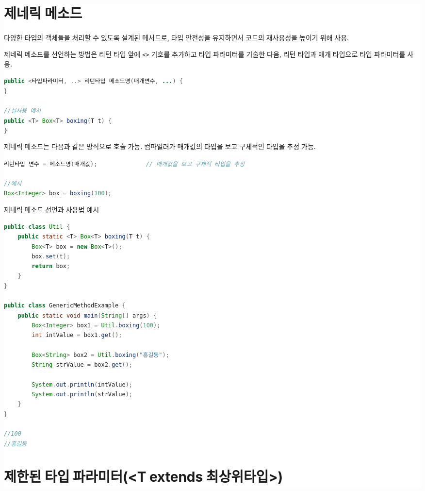 # 제네릭 메소드

다양한 타입의 객체들을 처리할 수 있도록 설계된 메서드로, 타입 안전성을 유지하면서 코드의 재사용성을 높이기 위해 사용.

제네릭 메소드를 선언하는 방법은 리턴 타입 앞에 `<>` 기호를 추가하고 타입 파라미터를 기술한 다음, 리턴 타입과 매개 타입으로 타입 파라미터를 사용.

```java
public <타입파라미터, ..> 리턴타입 메소드명(매개변수, ...) {
}

//실사용 예시
public <T> Box<T> boxing(T t) {
}
```

제네릭 메소드는 다음과 같은 방식으로 호출 가능. 컴파일러가 매개값의 타입을 보고 구체적인 타입을 추정 가능.

```java
리턴타입 변수 = 메소드명(매개값);              // 매개값을 보고 구체적 타입을 추정 

//예시
Box<Integer> box = boxing(100);
```

제네릭 메소드 선언과 사용법 예시

```java
public class Util {
	public static <T> Box<T> boxing(T t) {
		Box<T> box = new Box<T>();
		box.set(t);
		return box;
	}
}

public class GenericMethodExample {
    public static void main(String[] args) {
        Box<Integer> box1 = Util.boxing(100);
        int intValue = box1.get();

        Box<String> box2 = Util.boxing("홍길동");
        String strValue = box2.get();

		System.out.println(intValue);
		System.out.println(strValue);
    }
}

//100
//홍길동
```

# 제한된 타입 파라미터(<T extends 최상위타입>)
